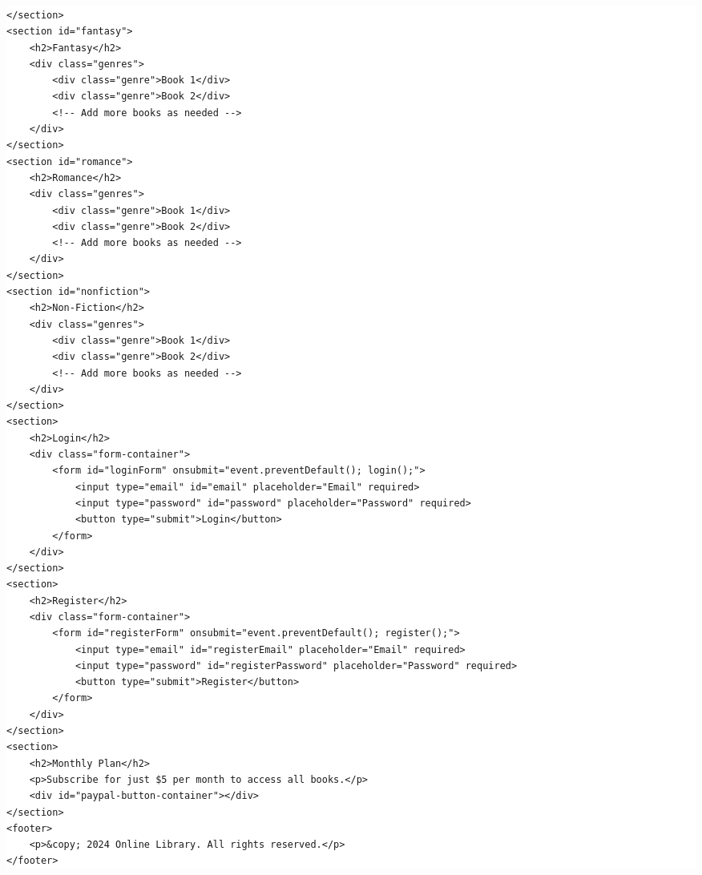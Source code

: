     </section>
    <section id="fantasy">
        <h2>Fantasy</h2>
        <div class="genres">
            <div class="genre">Book 1</div>
            <div class="genre">Book 2</div>
            <!-- Add more books as needed -->
        </div>
    </section>
    <section id="romance">
        <h2>Romance</h2>
        <div class="genres">
            <div class="genre">Book 1</div>
            <div class="genre">Book 2</div>
            <!-- Add more books as needed -->
        </div>
    </section>
    <section id="nonfiction">
        <h2>Non-Fiction</h2>
        <div class="genres">
            <div class="genre">Book 1</div>
            <div class="genre">Book 2</div>
            <!-- Add more books as needed -->
        </div>
    </section>
    <section>
        <h2>Login</h2>
        <div class="form-container">
            <form id="loginForm" onsubmit="event.preventDefault(); login();">
                <input type="email" id="email" placeholder="Email" required>
                <input type="password" id="password" placeholder="Password" required>
                <button type="submit">Login</button>
            </form>
        </div>
    </section>
    <section>
        <h2>Register</h2>
        <div class="form-container">
            <form id="registerForm" onsubmit="event.preventDefault(); register();">
                <input type="email" id="registerEmail" placeholder="Email" required>
                <input type="password" id="registerPassword" placeholder="Password" required>
                <button type="submit">Register</button>
            </form>
        </div>
    </section>
    <section>
        <h2>Monthly Plan</h2>
        <p>Subscribe for just $5 per month to access all books.</p>
        <div id="paypal-button-container"></div>
    </section>
    <footer>
        <p>&copy; 2024 Online Library. All rights reserved.</p>
    </footer>
</body>
</html>
